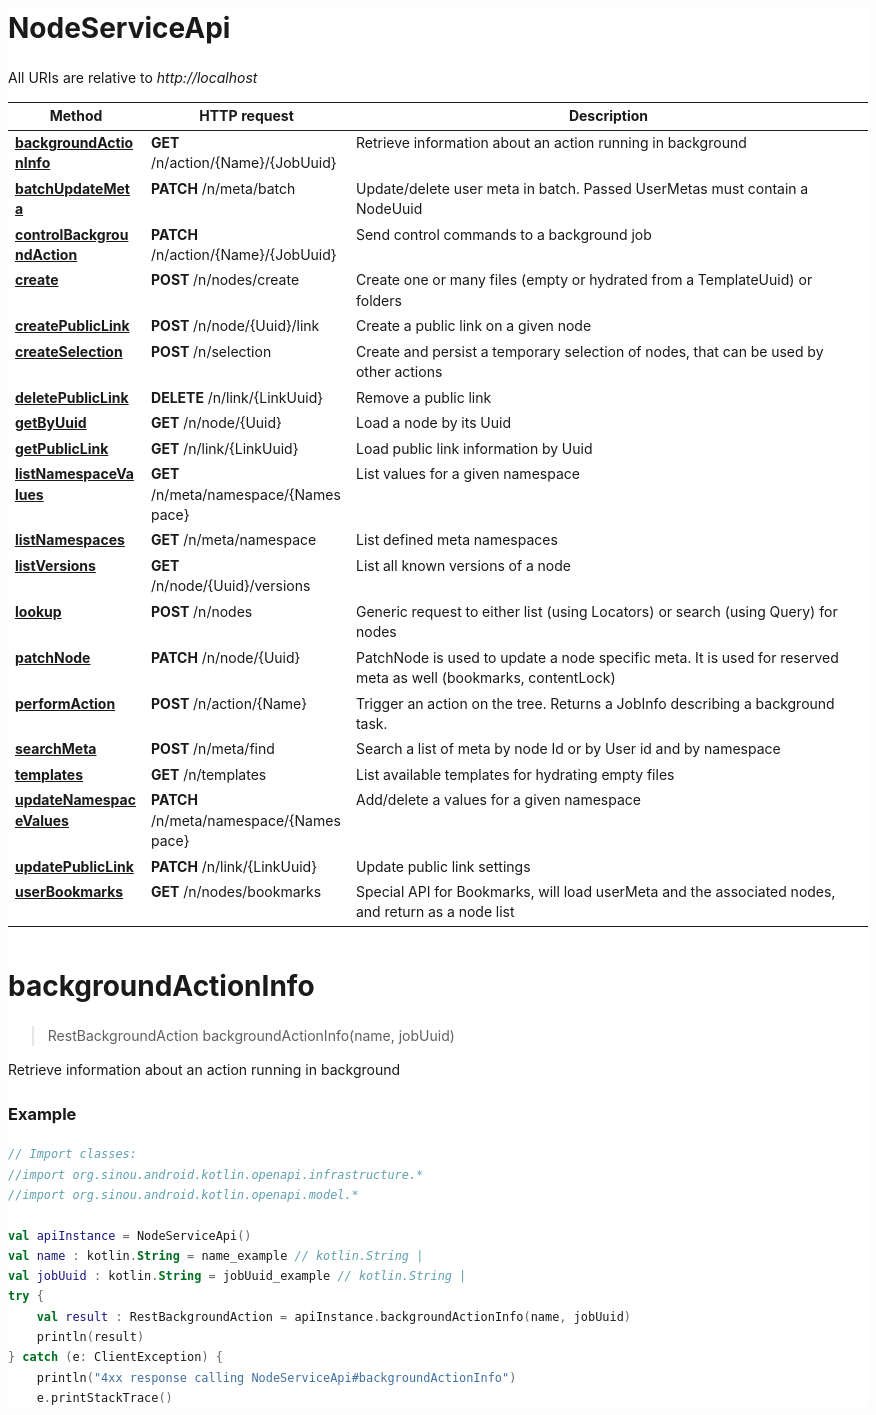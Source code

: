 # NodeServiceApi

All URIs are relative to *http://localhost*

| Method | HTTP request | Description |
| ------------- | ------------- | ------------- |
| [**backgroundActionInfo**](NodeServiceApi.md#backgroundActionInfo) | **GET** /n/action/{Name}/{JobUuid} | Retrieve information about an action running in background |
| [**batchUpdateMeta**](NodeServiceApi.md#batchUpdateMeta) | **PATCH** /n/meta/batch | Update/delete user meta in batch. Passed UserMetas must contain a NodeUuid |
| [**controlBackgroundAction**](NodeServiceApi.md#controlBackgroundAction) | **PATCH** /n/action/{Name}/{JobUuid} | Send control commands to a background job |
| [**create**](NodeServiceApi.md#create) | **POST** /n/nodes/create | Create one or many files (empty or hydrated from a TemplateUuid) or folders |
| [**createPublicLink**](NodeServiceApi.md#createPublicLink) | **POST** /n/node/{Uuid}/link | Create a public link on a given node |
| [**createSelection**](NodeServiceApi.md#createSelection) | **POST** /n/selection | Create and persist a temporary selection of nodes, that can be used by other actions |
| [**deletePublicLink**](NodeServiceApi.md#deletePublicLink) | **DELETE** /n/link/{LinkUuid} | Remove a public link |
| [**getByUuid**](NodeServiceApi.md#getByUuid) | **GET** /n/node/{Uuid} | Load a node by its Uuid |
| [**getPublicLink**](NodeServiceApi.md#getPublicLink) | **GET** /n/link/{LinkUuid} | Load public link information by Uuid |
| [**listNamespaceValues**](NodeServiceApi.md#listNamespaceValues) | **GET** /n/meta/namespace/{Namespace} | List values for a given namespace |
| [**listNamespaces**](NodeServiceApi.md#listNamespaces) | **GET** /n/meta/namespace | List defined meta namespaces |
| [**listVersions**](NodeServiceApi.md#listVersions) | **GET** /n/node/{Uuid}/versions | List all known versions of a node |
| [**lookup**](NodeServiceApi.md#lookup) | **POST** /n/nodes | Generic request to either list (using Locators) or search (using Query) for nodes |
| [**patchNode**](NodeServiceApi.md#patchNode) | **PATCH** /n/node/{Uuid} | PatchNode is used to update a node specific meta. It is used for reserved meta as well (bookmarks, contentLock) |
| [**performAction**](NodeServiceApi.md#performAction) | **POST** /n/action/{Name} | Trigger an action on the tree. Returns a JobInfo describing a background task. |
| [**searchMeta**](NodeServiceApi.md#searchMeta) | **POST** /n/meta/find | Search a list of meta by node Id or by User id and by namespace |
| [**templates**](NodeServiceApi.md#templates) | **GET** /n/templates | List available templates for hydrating empty files |
| [**updateNamespaceValues**](NodeServiceApi.md#updateNamespaceValues) | **PATCH** /n/meta/namespace/{Namespace} | Add/delete a values for a given namespace |
| [**updatePublicLink**](NodeServiceApi.md#updatePublicLink) | **PATCH** /n/link/{LinkUuid} | Update public link settings |
| [**userBookmarks**](NodeServiceApi.md#userBookmarks) | **GET** /n/nodes/bookmarks | Special API for Bookmarks, will load userMeta and the associated nodes, and return as a node list |


<a id="backgroundActionInfo"></a>
# **backgroundActionInfo**
> RestBackgroundAction backgroundActionInfo(name, jobUuid)

Retrieve information about an action running in background

### Example
```kotlin
// Import classes:
//import org.sinou.android.kotlin.openapi.infrastructure.*
//import org.sinou.android.kotlin.openapi.model.*

val apiInstance = NodeServiceApi()
val name : kotlin.String = name_example // kotlin.String | 
val jobUuid : kotlin.String = jobUuid_example // kotlin.String | 
try {
    val result : RestBackgroundAction = apiInstance.backgroundActionInfo(name, jobUuid)
    println(result)
} catch (e: ClientException) {
    println("4xx response calling NodeServiceApi#backgroundActionInfo")
    e.printStackTrace()
```
